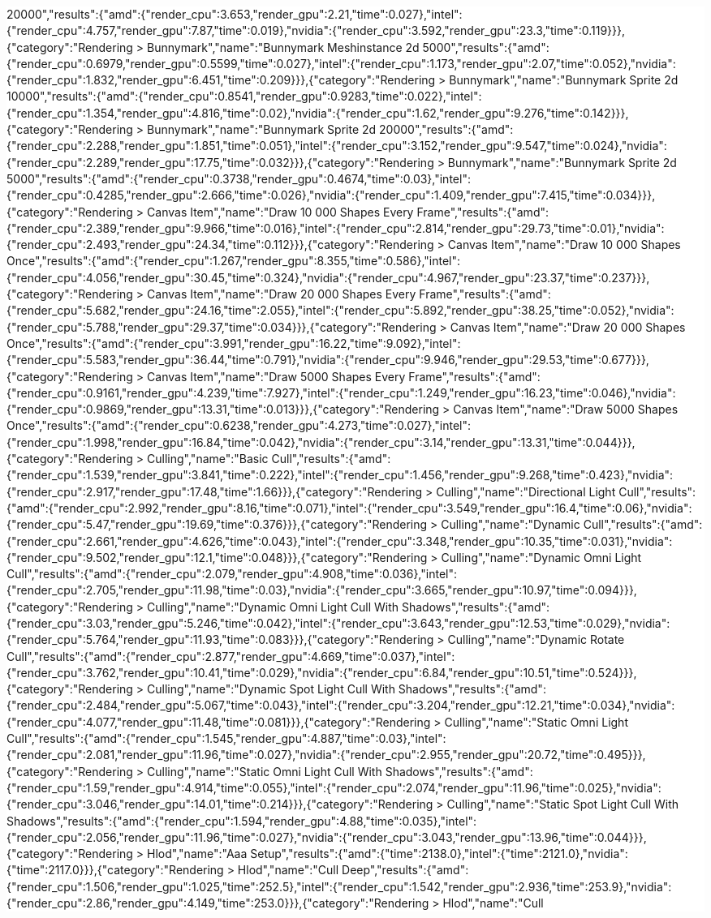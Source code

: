 20000","results":{"amd":{"render_cpu":3.653,"render_gpu":2.21,"time":0.027},"intel":{"render_cpu":4.757,"render_gpu":7.87,"time":0.019},"nvidia":{"render_cpu":3.592,"render_gpu":23.3,"time":0.119}}},{"category":"Rendering > Bunnymark","name":"Bunnymark Meshinstance 2d 5000","results":{"amd":{"render_cpu":0.6979,"render_gpu":0.5599,"time":0.027},"intel":{"render_cpu":1.173,"render_gpu":2.07,"time":0.052},"nvidia":{"render_cpu":1.832,"render_gpu":6.451,"time":0.209}}},{"category":"Rendering > Bunnymark","name":"Bunnymark Sprite 2d 10000","results":{"amd":{"render_cpu":0.8541,"render_gpu":0.9283,"time":0.022},"intel":{"render_cpu":1.354,"render_gpu":4.816,"time":0.02},"nvidia":{"render_cpu":1.62,"render_gpu":9.276,"time":0.142}}},{"category":"Rendering > Bunnymark","name":"Bunnymark Sprite 2d 20000","results":{"amd":{"render_cpu":2.288,"render_gpu":1.851,"time":0.051},"intel":{"render_cpu":3.152,"render_gpu":9.547,"time":0.024},"nvidia":{"render_cpu":2.289,"render_gpu":17.75,"time":0.032}}},{"category":"Rendering > Bunnymark","name":"Bunnymark Sprite 2d 5000","results":{"amd":{"render_cpu":0.3738,"render_gpu":0.4674,"time":0.03},"intel":{"render_cpu":0.4285,"render_gpu":2.666,"time":0.026},"nvidia":{"render_cpu":1.409,"render_gpu":7.415,"time":0.034}}},{"category":"Rendering > Canvas Item","name":"Draw 10 000 Shapes Every Frame","results":{"amd":{"render_cpu":2.389,"render_gpu":9.966,"time":0.016},"intel":{"render_cpu":2.814,"render_gpu":29.73,"time":0.01},"nvidia":{"render_cpu":2.493,"render_gpu":24.34,"time":0.112}}},{"category":"Rendering > Canvas Item","name":"Draw 10 000 Shapes Once","results":{"amd":{"render_cpu":1.267,"render_gpu":8.355,"time":0.586},"intel":{"render_cpu":4.056,"render_gpu":30.45,"time":0.324},"nvidia":{"render_cpu":4.967,"render_gpu":23.37,"time":0.237}}},{"category":"Rendering > Canvas Item","name":"Draw 20 000 Shapes Every Frame","results":{"amd":{"render_cpu":5.682,"render_gpu":24.16,"time":2.055},"intel":{"render_cpu":5.892,"render_gpu":38.25,"time":0.052},"nvidia":{"render_cpu":5.788,"render_gpu":29.37,"time":0.034}}},{"category":"Rendering > Canvas Item","name":"Draw 20 000 Shapes Once","results":{"amd":{"render_cpu":3.991,"render_gpu":16.22,"time":9.092},"intel":{"render_cpu":5.583,"render_gpu":36.44,"time":0.791},"nvidia":{"render_cpu":9.946,"render_gpu":29.53,"time":0.677}}},{"category":"Rendering > Canvas Item","name":"Draw 5000 Shapes Every Frame","results":{"amd":{"render_cpu":0.9161,"render_gpu":4.239,"time":7.927},"intel":{"render_cpu":1.249,"render_gpu":16.23,"time":0.046},"nvidia":{"render_cpu":0.9869,"render_gpu":13.31,"time":0.013}}},{"category":"Rendering > Canvas Item","name":"Draw 5000 Shapes Once","results":{"amd":{"render_cpu":0.6238,"render_gpu":4.273,"time":0.027},"intel":{"render_cpu":1.998,"render_gpu":16.84,"time":0.042},"nvidia":{"render_cpu":3.14,"render_gpu":13.31,"time":0.044}}},{"category":"Rendering > Culling","name":"Basic Cull","results":{"amd":{"render_cpu":1.539,"render_gpu":3.841,"time":0.222},"intel":{"render_cpu":1.456,"render_gpu":9.268,"time":0.423},"nvidia":{"render_cpu":2.917,"render_gpu":17.48,"time":1.66}}},{"category":"Rendering > Culling","name":"Directional Light Cull","results":{"amd":{"render_cpu":2.992,"render_gpu":8.16,"time":0.071},"intel":{"render_cpu":3.549,"render_gpu":16.4,"time":0.06},"nvidia":{"render_cpu":5.47,"render_gpu":19.69,"time":0.376}}},{"category":"Rendering > Culling","name":"Dynamic Cull","results":{"amd":{"render_cpu":2.661,"render_gpu":4.626,"time":0.043},"intel":{"render_cpu":3.348,"render_gpu":10.35,"time":0.031},"nvidia":{"render_cpu":9.502,"render_gpu":12.1,"time":0.048}}},{"category":"Rendering > Culling","name":"Dynamic Omni Light Cull","results":{"amd":{"render_cpu":2.079,"render_gpu":4.908,"time":0.036},"intel":{"render_cpu":2.705,"render_gpu":11.98,"time":0.03},"nvidia":{"render_cpu":3.665,"render_gpu":10.97,"time":0.094}}},{"category":"Rendering > Culling","name":"Dynamic Omni Light Cull With Shadows","results":{"amd":{"render_cpu":3.03,"render_gpu":5.246,"time":0.042},"intel":{"render_cpu":3.643,"render_gpu":12.53,"time":0.029},"nvidia":{"render_cpu":5.764,"render_gpu":11.93,"time":0.083}}},{"category":"Rendering > Culling","name":"Dynamic Rotate Cull","results":{"amd":{"render_cpu":2.877,"render_gpu":4.669,"time":0.037},"intel":{"render_cpu":3.762,"render_gpu":10.41,"time":0.029},"nvidia":{"render_cpu":6.84,"render_gpu":10.51,"time":0.524}}},{"category":"Rendering > Culling","name":"Dynamic Spot Light Cull With Shadows","results":{"amd":{"render_cpu":2.484,"render_gpu":5.067,"time":0.043},"intel":{"render_cpu":3.204,"render_gpu":12.21,"time":0.034},"nvidia":{"render_cpu":4.077,"render_gpu":11.48,"time":0.081}}},{"category":"Rendering > Culling","name":"Static Omni Light Cull","results":{"amd":{"render_cpu":1.545,"render_gpu":4.887,"time":0.03},"intel":{"render_cpu":2.081,"render_gpu":11.96,"time":0.027},"nvidia":{"render_cpu":2.955,"render_gpu":20.72,"time":0.495}}},{"category":"Rendering > Culling","name":"Static Omni Light Cull With Shadows","results":{"amd":{"render_cpu":1.59,"render_gpu":4.914,"time":0.055},"intel":{"render_cpu":2.074,"render_gpu":11.96,"time":0.025},"nvidia":{"render_cpu":3.046,"render_gpu":14.01,"time":0.214}}},{"category":"Rendering > Culling","name":"Static Spot Light Cull With Shadows","results":{"amd":{"render_cpu":1.594,"render_gpu":4.88,"time":0.035},"intel":{"render_cpu":2.056,"render_gpu":11.96,"time":0.027},"nvidia":{"render_cpu":3.043,"render_gpu":13.96,"time":0.044}}},{"category":"Rendering > Hlod","name":"Aaa Setup","results":{"amd":{"time":2138.0},"intel":{"time":2121.0},"nvidia":{"time":2117.0}}},{"category":"Rendering > Hlod","name":"Cull Deep","results":{"amd":{"render_cpu":1.506,"render_gpu":1.025,"time":252.5},"intel":{"render_cpu":1.542,"render_gpu":2.936,"time":253.9},"nvidia":{"render_cpu":2.86,"render_gpu":4.149,"time":253.0}}},{"category":"Rendering > Hlod","name":"Cull